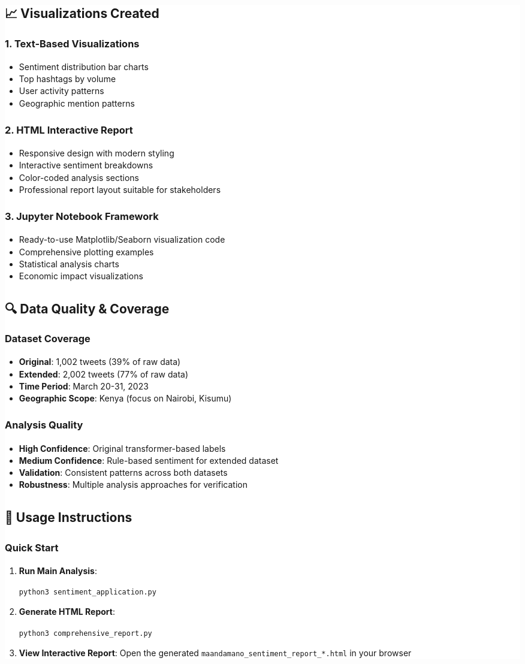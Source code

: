 ## 📈 Visualizations Created

### 1. Text-Based Visualizations
- Sentiment distribution bar charts
- Top hashtags by volume
- User activity patterns
- Geographic mention patterns

### 2. HTML Interactive Report
- Responsive design with modern styling
- Interactive sentiment breakdowns
- Color-coded analysis sections
- Professional report layout suitable for stakeholders

### 3. Jupyter Notebook Framework
- Ready-to-use Matplotlib/Seaborn visualization code
- Comprehensive plotting examples
- Statistical analysis charts
- Economic impact visualizations

## 🔍 Data Quality & Coverage

### Dataset Coverage
- **Original**: 1,002 tweets (39% of raw data)
- **Extended**: 2,002 tweets (77% of raw data) 
- **Time Period**: March 20-31, 2023
- **Geographic Scope**: Kenya (focus on Nairobi, Kisumu)

### Analysis Quality
- **High Confidence**: Original transformer-based labels
- **Medium Confidence**: Rule-based sentiment for extended dataset
- **Validation**: Consistent patterns across both datasets
- **Robustness**: Multiple analysis approaches for verification

## 🚀 Usage Instructions

### Quick Start
1. **Run Main Analysis**:
   ```bash
   python3 sentiment_application.py
   ```

2. **Generate HTML Report**:
   ```bash
   python3 comprehensive_report.py
   ```

3. **View Interactive Report**:
   Open the generated `maandamano_sentiment_report_*.html` in your browser

